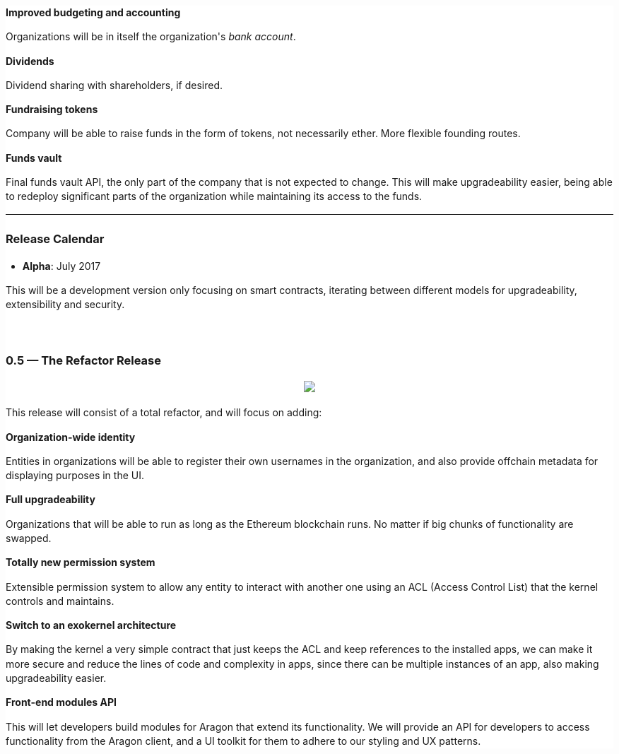 **Improved budgeting and accounting**

Organizations will be in itself the organization's _bank account_.

**Dividends**

Dividend sharing with shareholders, if desired.

**Fundraising tokens**

Company will be able to raise funds in the form of tokens, not necessarily ether. More
flexible founding routes.

**Funds vault**

Final funds vault API, the only part of the company that is not expected to change. This will
make upgradeability easier, being able to redeploy significant parts of the organization while
maintaining its access to the funds.
___
<h3>Release Calendar</h3>

- **Alpha**: July 2017

This will be a development version only focusing on smart contracts, iterating between
different models for upgradeability, extensibility and security. 

 

### 0.5 — The Refactor Release
<center>
<img src="../../images/development_plan/05_release.png">
</center>

This release will consist of a total refactor, and will focus on adding:

**Organization-wide identity**

Entities in organizations will be able to register their own usernames in the organization,
and also provide offchain metadata for displaying purposes in the UI.

**Full upgradeability**

Organizations that will be able to run as long as the Ethereum blockchain runs. No matter if
big chunks of functionality are swapped.

**Totally new permission system**

Extensible permission system to allow any entity to interact with another one using an ACL
(Access Control List) that the kernel controls and maintains.

**Switch to an exokernel architecture**

By making the kernel a very simple contract that just keeps the ACL and keep references to
the installed apps, we can make it more secure and reduce the lines of code and complexity
in apps, since there can be multiple instances of an app, also making upgradeability easier.

**Front-end modules API**

This will let developers build modules for Aragon that extend its functionality.
We will provide an API for developers to access functionality from the Aragon client, and a UI
toolkit for them to adhere to our styling and UX patterns.
